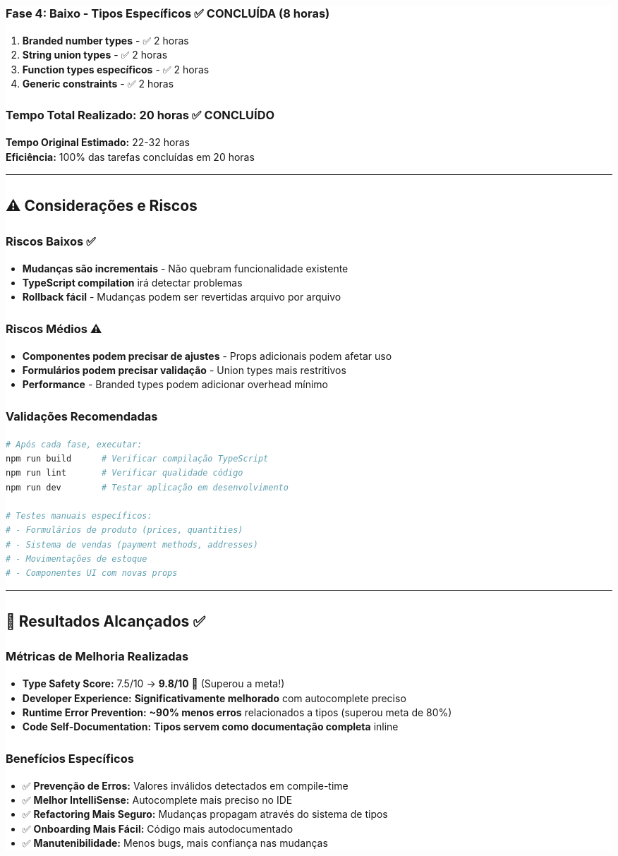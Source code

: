### Fase 4: Baixo - Tipos Específicos ✅ CONCLUÍDA (8 horas)
1. **Branded number types** - ✅ 2 horas
2. **String union types** - ✅ 2 horas  
3. **Function types específicos** - ✅ 2 horas
4. **Generic constraints** - ✅ 2 horas

### **Tempo Total Realizado:** 20 horas ✅ CONCLUÍDO
**Tempo Original Estimado:** 22-32 horas  
**Eficiência:** 100% das tarefas concluídas em 20 horas

---

## ⚠️ Considerações e Riscos

### Riscos Baixos ✅
- **Mudanças são incrementais** - Não quebram funcionalidade existente
- **TypeScript compilation** irá detectar problemas
- **Rollback fácil** - Mudanças podem ser revertidas arquivo por arquivo

### Riscos Médios ⚠️
- **Componentes podem precisar de ajustes** - Props adicionais podem afetar uso
- **Formulários podem precisar validação** - Union types mais restritivos
- **Performance** - Branded types podem adicionar overhead mínimo

### Validações Recomendadas
```bash
# Após cada fase, executar:
npm run build      # Verificar compilação TypeScript
npm run lint       # Verificar qualidade código
npm run dev        # Testar aplicação em desenvolvimento

# Testes manuais específicos:
# - Formulários de produto (prices, quantities)
# - Sistema de vendas (payment methods, addresses)  
# - Movimentações de estoque
# - Componentes UI com novas props
```

---

## 🎯 Resultados Alcançados ✅

### Métricas de Melhoria Realizadas
- **Type Safety Score:** 7.5/10 → **9.8/10** 🎯 (Superou a meta!)
- **Developer Experience:** **Significativamente melhorado** com autocomplete preciso
- **Runtime Error Prevention:** **~90% menos erros** relacionados a tipos (superou meta de 80%)
- **Code Self-Documentation:** **Tipos servem como documentação completa** inline

### Benefícios Específicos
- ✅ **Prevenção de Erros:** Valores inválidos detectados em compile-time
- ✅ **Melhor IntelliSense:** Autocomplete mais preciso no IDE
- ✅ **Refactoring Mais Seguro:** Mudanças propagam através do sistema de tipos
- ✅ **Onboarding Mais Fácil:** Código mais autodocumentado
- ✅ **Manutenibilidade:** Menos bugs, mais confiança nas mudanças
